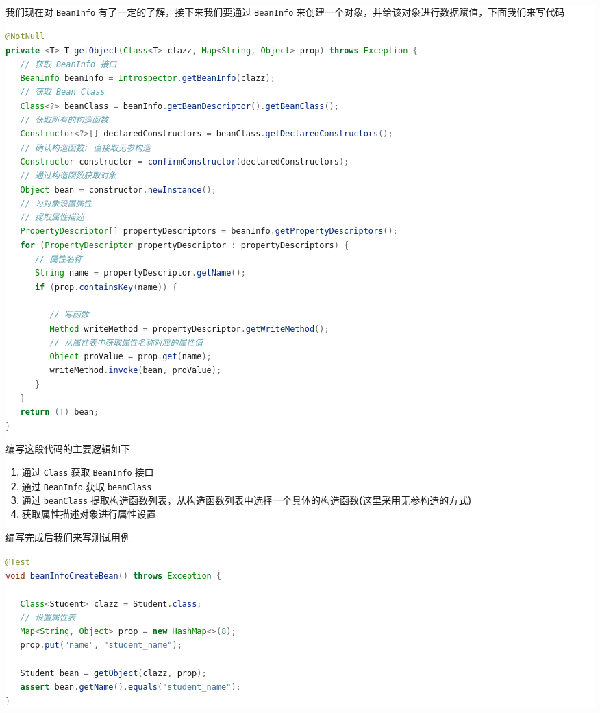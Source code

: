 



我们现在对 `BeanInfo`  有了一定的了解，接下来我们要通过 `BeanInfo`  来创建一个对象，并给该对象进行数据赋值，下面我们来写代码



```java
@NotNull
private <T> T getObject(Class<T> clazz, Map<String, Object> prop) throws Exception {
   // 获取 BeanInfo 接口
   BeanInfo beanInfo = Introspector.getBeanInfo(clazz);
   // 获取 Bean Class
   Class<?> beanClass = beanInfo.getBeanDescriptor().getBeanClass();
   // 获取所有的构造函数
   Constructor<?>[] declaredConstructors = beanClass.getDeclaredConstructors();
   // 确认构造函数: 直接取无参构造
   Constructor constructor = confirmConstructor(declaredConstructors);
   // 通过构造函数获取对象
   Object bean = constructor.newInstance();
   // 为对象设置属性
   // 提取属性描述
   PropertyDescriptor[] propertyDescriptors = beanInfo.getPropertyDescriptors();
   for (PropertyDescriptor propertyDescriptor : propertyDescriptors) {
      // 属性名称
      String name = propertyDescriptor.getName();
      if (prop.containsKey(name)) {

         // 写函数
         Method writeMethod = propertyDescriptor.getWriteMethod();
         // 从属性表中获取属性名称对应的属性值
         Object proValue = prop.get(name);
         writeMethod.invoke(bean, proValue);
      }
   }
   return (T) bean;
}
```

编写这段代码的主要逻辑如下

1. 通过 `Class` 获取 `BeanInfo` 接口
2. 通过 `BeanInfo` 获取 `beanClass` 
3. 通过 `beanClass` 提取构造函数列表，从构造函数列表中选择一个具体的构造函数(这里采用无参构造的方式)
4. 获取属性描述对象进行属性设置

编写完成后我们来写测试用例

```java
@Test
void beanInfoCreateBean() throws Exception {

   Class<Student> clazz = Student.class;
   // 设置属性表
   Map<String, Object> prop = new HashMap<>(8);
   prop.put("name", "student_name");

   Student bean = getObject(clazz, prop);
   assert bean.getName().equals("student_name");
}
```
